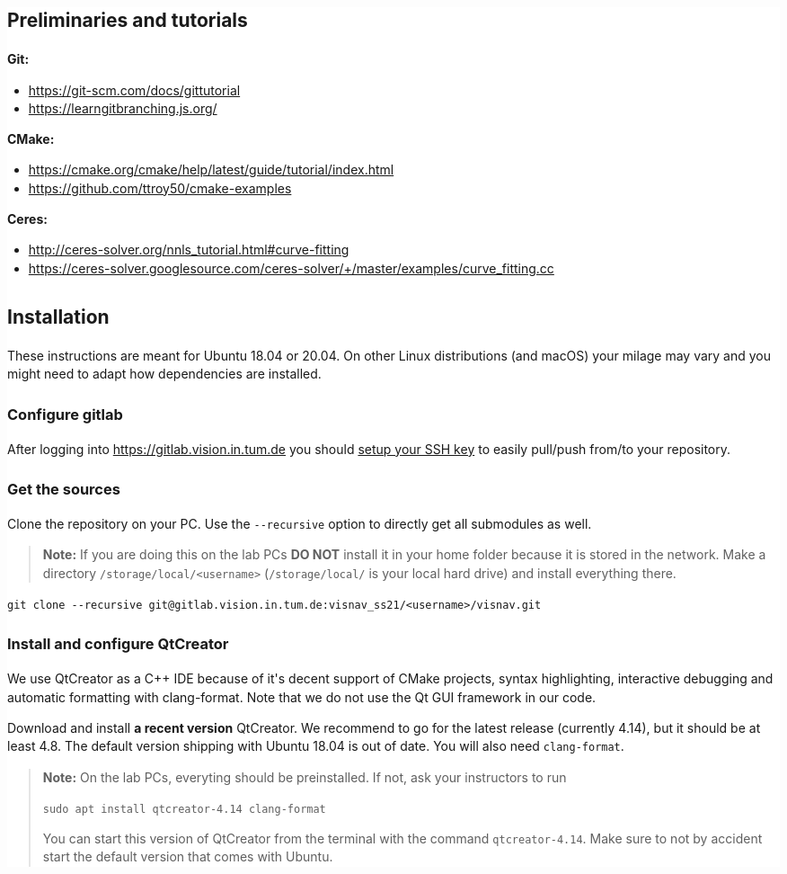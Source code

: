 ## Preliminaries and tutorials

**Git:**
* https://git-scm.com/docs/gittutorial
* https://learngitbranching.js.org/

**CMake:**
* https://cmake.org/cmake/help/latest/guide/tutorial/index.html
* https://github.com/ttroy50/cmake-examples

**Ceres:**
* http://ceres-solver.org/nnls_tutorial.html#curve-fitting
* https://ceres-solver.googlesource.com/ceres-solver/+/master/examples/curve_fitting.cc

## Installation

These instructions are meant for Ubuntu 18.04 or 20.04.
On other Linux distributions (and macOS) your milage may vary and you might need to adapt how dependencies are installed.

### Configure gitlab

After logging into https://gitlab.vision.in.tum.de you should
[setup your SSH key](https://docs.gitlab.com/ee/gitlab-basics/create-your-ssh-keys.html)
to easily pull/push from/to your repository.

### Get the sources

Clone the repository on your PC.
Use the `--recursive` option to directly get all submodules as well.

> **Note:** If you are doing this on the lab PCs **DO NOT** install it in your home folder because it is stored in the network.
> Make a directory `/storage/local/<username>` (`/storage/local/` is your local hard drive) and install everything there.

```
git clone --recursive git@gitlab.vision.in.tum.de:visnav_ss21/<username>/visnav.git
```

### Install and configure QtCreator

We use QtCreator as a C++ IDE because of it's decent support of CMake
projects, syntax highlighting, interactive debugging and automatic
formatting with clang-format. Note that we do not use the Qt GUI framework
in our code.

Download and install **a recent version** QtCreator.
We recommend to go for the latest release (currently 4.14), but it should be at least 4.8.
The default version shipping with Ubuntu 18.04 is out of date. 
You will also need `clang-format`.

> **Note:** On the lab PCs, everyting should be preinstalled. If not, ask your instructors to run
> ```
> sudo apt install qtcreator-4.14 clang-format
> ```
> You can start this version of QtCreator from the terminal with the command `qtcreator-4.14`.
> Make sure to not by accident start the default version that comes with Ubuntu.
